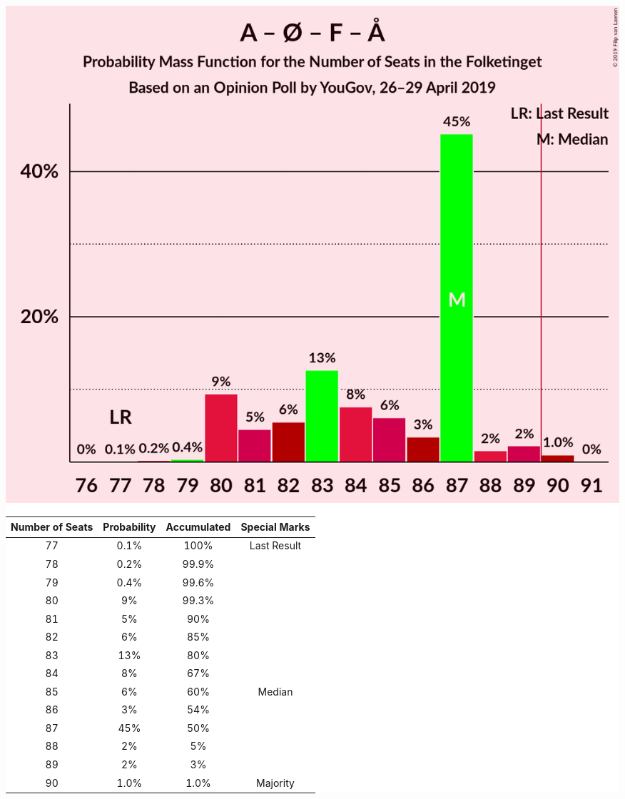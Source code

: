 ![Graph with seats probability mass function not yet produced](2019-04-29-YouGov-coalitions-seats-pmf-a–ø–f–å.png "Seats Probability Mass Function")

| Number of Seats | Probability | Accumulated | Special Marks |
|:---------------:|:-----------:|:-----------:|:-------------:|
| 77 | 0.1% | 100% | Last Result |
| 78 | 0.2% | 99.9% |  |
| 79 | 0.4% | 99.6% |  |
| 80 | 9% | 99.3% |  |
| 81 | 5% | 90% |  |
| 82 | 6% | 85% |  |
| 83 | 13% | 80% |  |
| 84 | 8% | 67% |  |
| 85 | 6% | 60% | Median |
| 86 | 3% | 54% |  |
| 87 | 45% | 50% |  |
| 88 | 2% | 5% |  |
| 89 | 2% | 3% |  |
| 90 | 1.0% | 1.0% | Majority |